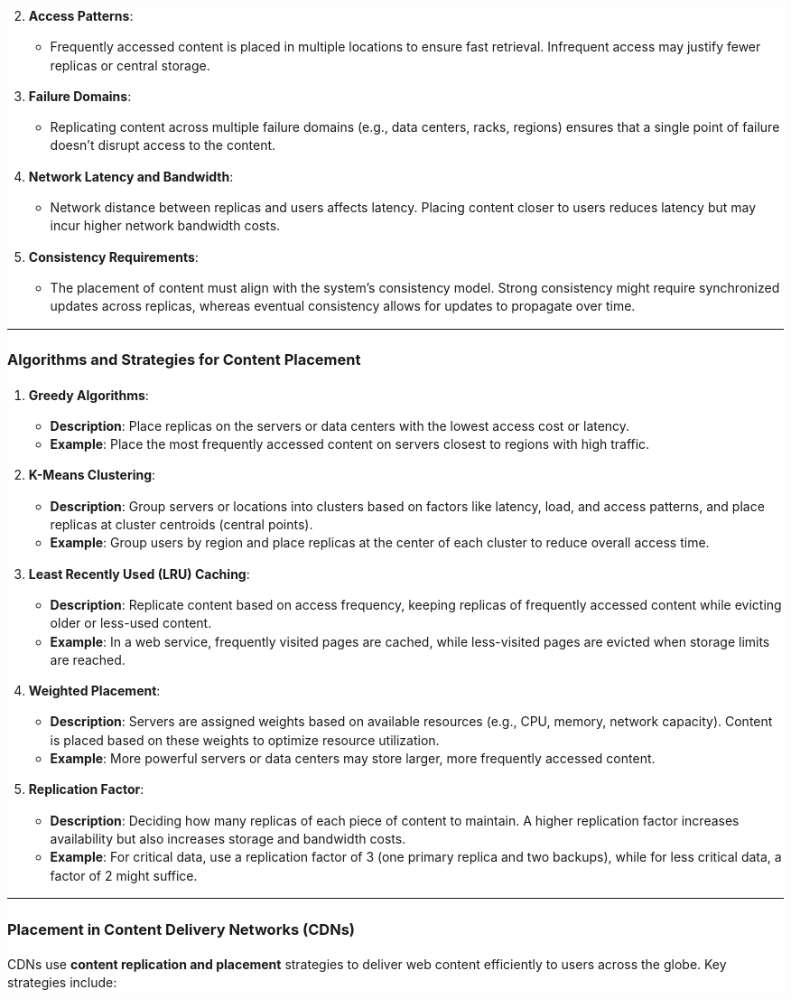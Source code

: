 2. **Access Patterns**:
   - Frequently accessed content is placed in multiple locations to ensure fast retrieval. Infrequent access may justify fewer replicas or central storage.
   
3. **Failure Domains**:
   - Replicating content across multiple failure domains (e.g., data centers, racks, regions) ensures that a single point of failure doesn’t disrupt access to the content.
   
4. **Network Latency and Bandwidth**:
   - Network distance between replicas and users affects latency. Placing content closer to users reduces latency but may incur higher network bandwidth costs.
   
5. **Consistency Requirements**:
   - The placement of content must align with the system’s consistency model. Strong consistency might require synchronized updates across replicas, whereas eventual consistency allows for updates to propagate over time.

---

### **Algorithms and Strategies for Content Placement**
1. **Greedy Algorithms**:
   - **Description**: Place replicas on the servers or data centers with the lowest access cost or latency.
   - **Example**: Place the most frequently accessed content on servers closest to regions with high traffic.
   
2. **K-Means Clustering**:
   - **Description**: Group servers or locations into clusters based on factors like latency, load, and access patterns, and place replicas at cluster centroids (central points).
   - **Example**: Group users by region and place replicas at the center of each cluster to reduce overall access time.

3. **Least Recently Used (LRU) Caching**:
   - **Description**: Replicate content based on access frequency, keeping replicas of frequently accessed content while evicting older or less-used content.
   - **Example**: In a web service, frequently visited pages are cached, while less-visited pages are evicted when storage limits are reached.

4. **Weighted Placement**:
   - **Description**: Servers are assigned weights based on available resources (e.g., CPU, memory, network capacity). Content is placed based on these weights to optimize resource utilization.
   - **Example**: More powerful servers or data centers may store larger, more frequently accessed content.

5. **Replication Factor**:
   - **Description**: Deciding how many replicas of each piece of content to maintain. A higher replication factor increases availability but also increases storage and bandwidth costs.
   - **Example**: For critical data, use a replication factor of 3 (one primary replica and two backups), while for less critical data, a factor of 2 might suffice.

---

### **Placement in Content Delivery Networks (CDNs)**
CDNs use **content replication and placement** strategies to deliver web content efficiently to users across the globe. Key strategies include:
